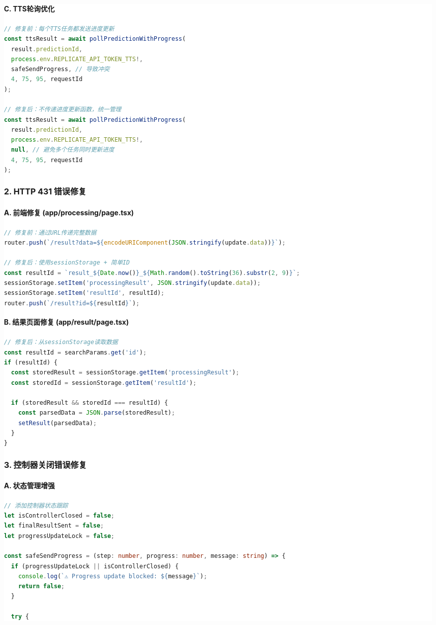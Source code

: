 #### C. TTS轮询优化
```typescript
// 修复前：每个TTS任务都发送进度更新
const ttsResult = await pollPredictionWithProgress(
  result.predictionId, 
  process.env.REPLICATE_API_TOKEN_TTS!,
  safeSendProgress, // 导致冲突
  4, 75, 95, requestId
);

// 修复后：不传递进度更新函数，统一管理
const ttsResult = await pollPredictionWithProgress(
  result.predictionId, 
  process.env.REPLICATE_API_TOKEN_TTS!,
  null, // 避免多个任务同时更新进度
  4, 75, 95, requestId
);
```

### 2. HTTP 431 错误修复

#### A. 前端修复 (app/processing/page.tsx)
```typescript
// 修复前：通过URL传递完整数据
router.push(`/result?data=${encodeURIComponent(JSON.stringify(update.data))}`);

// 修复后：使用sessionStorage + 简单ID
const resultId = `result_${Date.now()}_${Math.random().toString(36).substr(2, 9)}`;
sessionStorage.setItem('processingResult', JSON.stringify(update.data));
sessionStorage.setItem('resultId', resultId);
router.push(`/result?id=${resultId}`);
```

#### B. 结果页面修复 (app/result/page.tsx)
```typescript
// 修复后：从sessionStorage读取数据
const resultId = searchParams.get('id');
if (resultId) {
  const storedResult = sessionStorage.getItem('processingResult');
  const storedId = sessionStorage.getItem('resultId');
  
  if (storedResult && storedId === resultId) {
    const parsedData = JSON.parse(storedResult);
    setResult(parsedData);
  }
}
```

### 3. 控制器关闭错误修复

#### A. 状态管理增强
```typescript
// 添加控制器状态跟踪
let isControllerClosed = false;
let finalResultSent = false;
let progressUpdateLock = false;

const safeSendProgress = (step: number, progress: number, message: string) => {
  if (progressUpdateLock || isControllerClosed) {
    console.log(`⚠️ Progress update blocked: ${message}`);
    return false;
  }
  
  try {
```